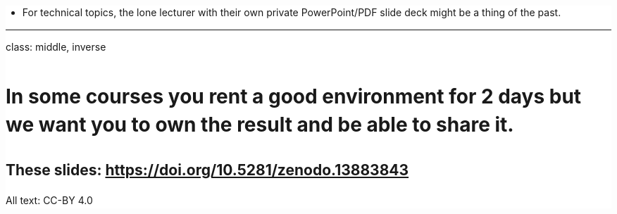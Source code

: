 - For technical topics, the lone lecturer with their own private PowerPoint/PDF
  slide deck might be a thing of the past.

---
class: middle, inverse

# In some courses you rent a good environment for 2 days but we want you to own the result and be able to share it.

## These slides: https://doi.org/10.5281/zenodo.13883843

All text: CC-BY 4.0
